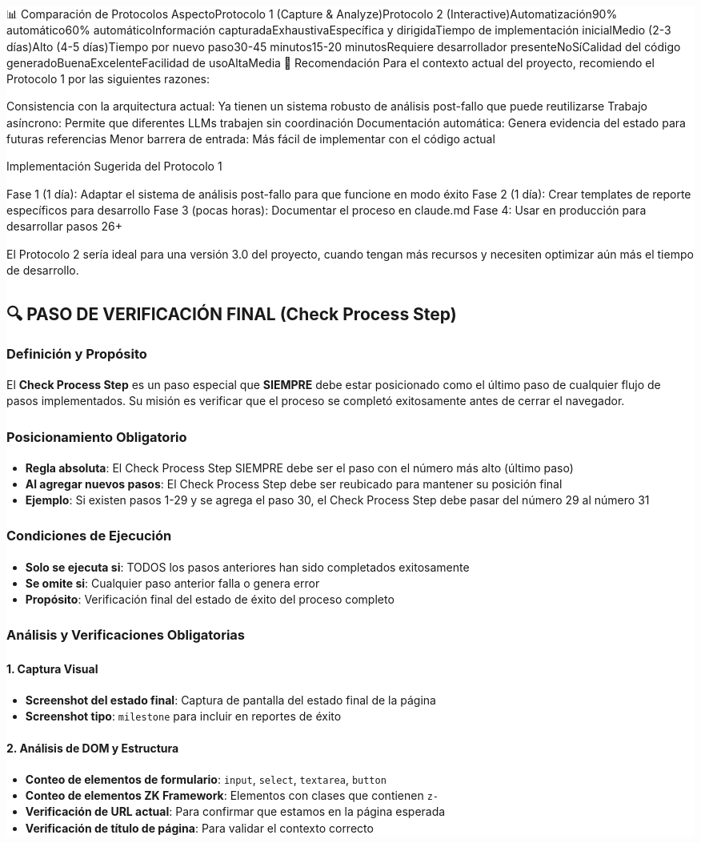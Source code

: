 
📊 Comparación de Protocolos
AspectoProtocolo 1 (Capture & Analyze)Protocolo 2 (Interactive)Automatización90% automático60% automáticoInformación capturadaExhaustivaEspecífica y dirigidaTiempo de implementación inicialMedio (2-3 días)Alto (4-5 días)Tiempo por nuevo paso30-45 minutos15-20 minutosRequiere desarrollador presenteNoSíCalidad del código generadoBuenaExcelenteFacilidad de usoAltaMedia
🎯 Recomendación
Para el contexto actual del proyecto, recomiendo el Protocolo 1 por las siguientes razones:

Consistencia con la arquitectura actual: Ya tienen un sistema robusto de análisis post-fallo que puede reutilizarse
Trabajo asíncrono: Permite que diferentes LLMs trabajen sin coordinación
Documentación automática: Genera evidencia del estado para futuras referencias
Menor barrera de entrada: Más fácil de implementar con el código actual

Implementación Sugerida del Protocolo 1

Fase 1 (1 día): Adaptar el sistema de análisis post-fallo para que funcione en modo éxito
Fase 2 (1 día): Crear templates de reporte específicos para desarrollo
Fase 3 (pocas horas): Documentar el proceso en claude.md
Fase 4: Usar en producción para desarrollar pasos 26+

El Protocolo 2 sería ideal para una versión 3.0 del proyecto, cuando tengan más recursos y necesiten optimizar aún más el tiempo de desarrollo.

## 🔍 **PASO DE VERIFICACIÓN FINAL (Check Process Step)**

### **Definición y Propósito**
El **Check Process Step** es un paso especial que **SIEMPRE** debe estar posicionado como el último paso de cualquier flujo de pasos implementados. Su misión es verificar que el proceso se completó exitosamente antes de cerrar el navegador.

### **Posicionamiento Obligatorio**
- **Regla absoluta**: El Check Process Step SIEMPRE debe ser el paso con el número más alto (último paso)
- **Al agregar nuevos pasos**: El Check Process Step debe ser reubicado para mantener su posición final
- **Ejemplo**: Si existen pasos 1-29 y se agrega el paso 30, el Check Process Step debe pasar del número 29 al número 31

### **Condiciones de Ejecución**
- **Solo se ejecuta si**: TODOS los pasos anteriores han sido completados exitosamente
- **Se omite si**: Cualquier paso anterior falla o genera error
- **Propósito**: Verificación final del estado de éxito del proceso completo

### **Análisis y Verificaciones Obligatorias**

#### **1. Captura Visual**
- **Screenshot del estado final**: Captura de pantalla del estado final de la página
- **Screenshot tipo**: `milestone` para incluir en reportes de éxito

#### **2. Análisis de DOM y Estructura**
- **Conteo de elementos de formulario**: `input`, `select`, `textarea`, `button`
- **Conteo de elementos ZK Framework**: Elementos con clases que contienen `z-`
- **Verificación de URL actual**: Para confirmar que estamos en la página esperada
- **Verificación de título de página**: Para validar el contexto correcto
